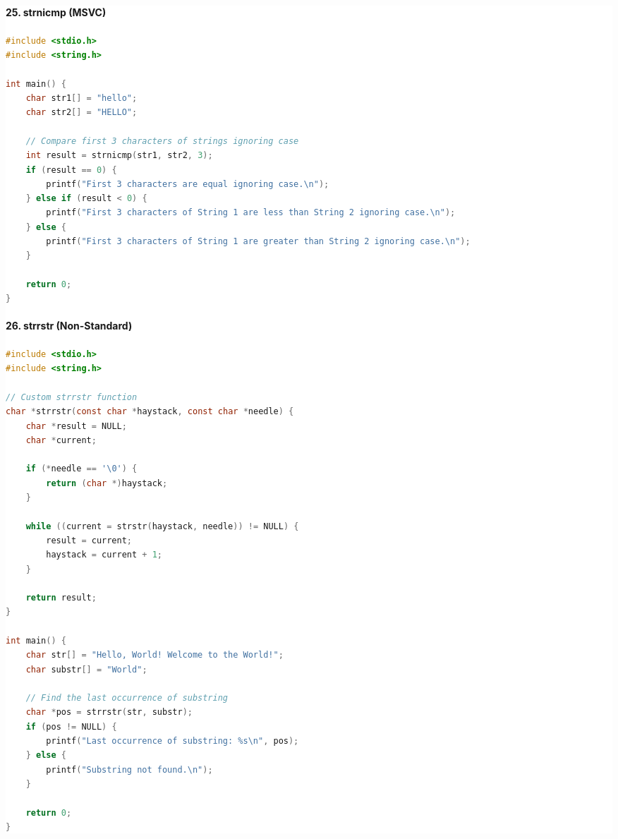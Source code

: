 #### 25. **strnicmp** (MSVC)

```c
#include <stdio.h>
#include <string.h>

int main() {
    char str1[] = "hello";
    char str2[] = "HELLO";

    // Compare first 3 characters of strings ignoring case
    int result = strnicmp(str1, str2, 3);
    if (result == 0) {
        printf("First 3 characters are equal ignoring case.\n");
    } else if (result < 0) {
        printf("First 3 characters of String 1 are less than String 2 ignoring case.\n");
    } else {
        printf("First 3 characters of String 1 are greater than String 2 ignoring case.\n");
    }

    return 0;
}
```

#### 26. **strrstr** (Non-Standard)

```c
#include <stdio.h>
#include <string.h>

// Custom strrstr function
char *strrstr(const char *haystack, const char *needle) {
    char *result = NULL;
    char *current;

    if (*needle == '\0') {
        return (char *)haystack;
    }

    while ((current = strstr(haystack, needle)) != NULL) {
        result = current;
        haystack = current + 1;
    }

    return result;
}

int main() {
    char str[] = "Hello, World! Welcome to the World!";
    char substr[] = "World";

    // Find the last occurrence of substring
    char *pos = strrstr(str, substr);
    if (pos != NULL) {
        printf("Last occurrence of substring: %s\n", pos);
    } else {
        printf("Substring not found.\n");
    }

    return 0;
}
```
